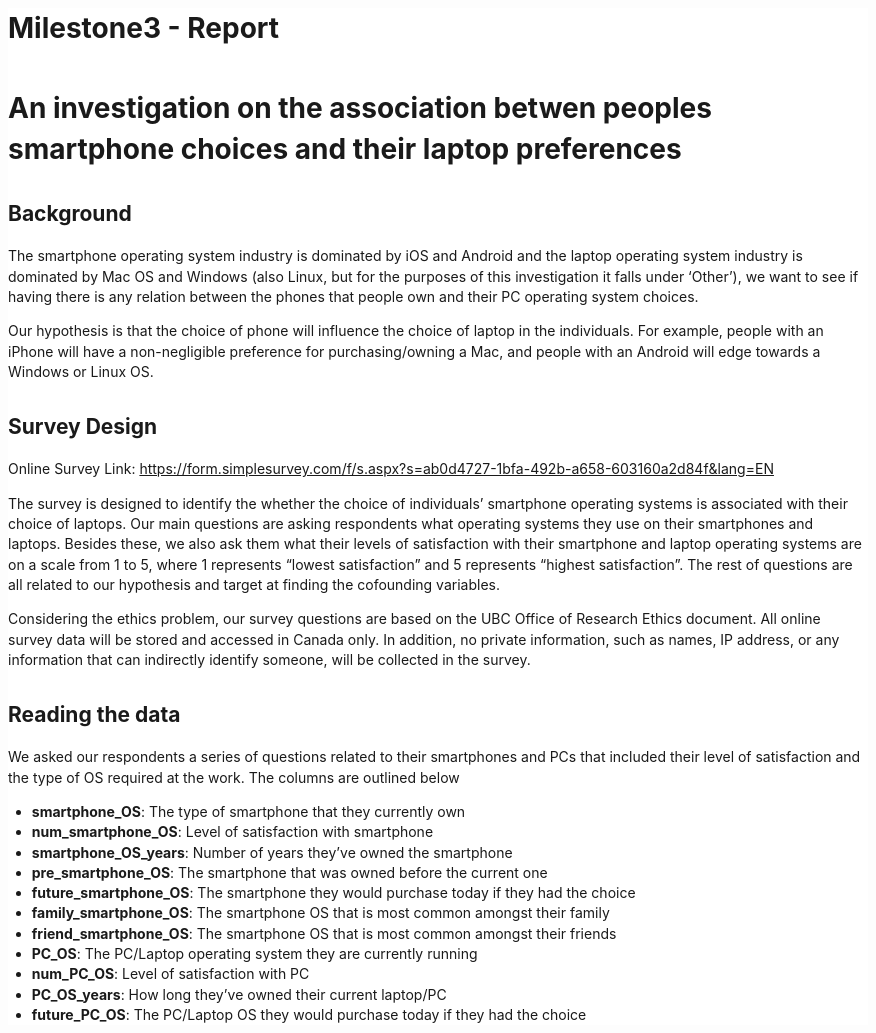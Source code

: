 Milestone3 - Report
================

# An investigation on the association betwen peoples smartphone choices and their laptop preferences

## Background

The smartphone operating system industry is dominated by iOS and Android
and the laptop operating system industry is dominated by Mac OS and
Windows (also Linux, but for the purposes of this investigation it falls
under ‘Other’), we want to see if having there is any relation between
the phones that people own and their PC operating system choices.

Our hypothesis is that the choice of phone will influence the choice of
laptop in the individuals. For example, people with an iPhone will have
a non-negligible preference for purchasing/owning a Mac, and people with
an Android will edge towards a Windows or Linux OS.

## Survey Design

Online Survey Link:
<https://form.simplesurvey.com/f/s.aspx?s=ab0d4727-1bfa-492b-a658-603160a2d84f&lang=EN>

The survey is designed to identify the whether the choice of
individuals’ smartphone operating systems is associated with their
choice of laptops. Our main questions are asking respondents what
operating systems they use on their smartphones and laptops. Besides
these, we also ask them what their levels of satisfaction with their
smartphone and laptop operating systems are on a scale from 1 to 5,
where 1 represents “lowest satisfaction” and 5 represents “highest
satisfaction”. The rest of questions are all related to our hypothesis
and target at finding the cofounding variables.

Considering the ethics problem, our survey questions are based on the
UBC Office of Research Ethics document. All online survey data will be
stored and accessed in Canada only. In addition, no private information,
such as names, IP address, or any information that can indirectly
identify someone, will be collected in the survey.

## Reading the data

We asked our respondents a series of questions related to their
smartphones and PCs that included their level of satisfaction and the
type of OS required at the work. The columns are outlined below

  - **smartphone\_OS**: The type of smartphone that they currently own
  - **num\_smartphone\_OS**: Level of satisfaction with smartphone
  - **smartphone\_OS\_years**: Number of years they’ve owned the
    smartphone
  - **pre\_smartphone\_OS**: The smartphone that was owned before the
    current one
  - **future\_smartphone\_OS**: The smartphone they would purchase today
    if they had the choice
  - **family\_smartphone\_OS**: The smartphone OS that is most common
    amongst their family
  - **friend\_smartphone\_OS**: The smartphone OS that is most common
    amongst their friends
  - **PC\_OS**: The PC/Laptop operating system they are currently
    running
  - **num\_PC\_OS**: Level of satisfaction with PC
  - **PC\_OS\_years**: How long they’ve owned their current laptop/PC
  - **future\_PC\_OS**: The PC/Laptop OS they would purchase today if
    they had the choice